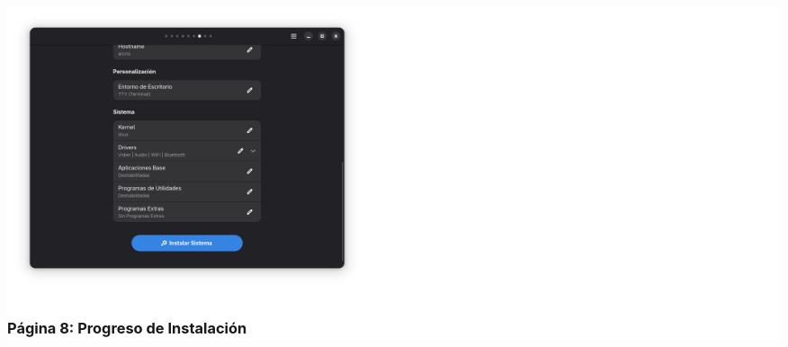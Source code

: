 <img src="data/img/Capturas/page7_7.png" alt="Configuración Avanzada" width="400">


### Página 8: Progreso de Instalación